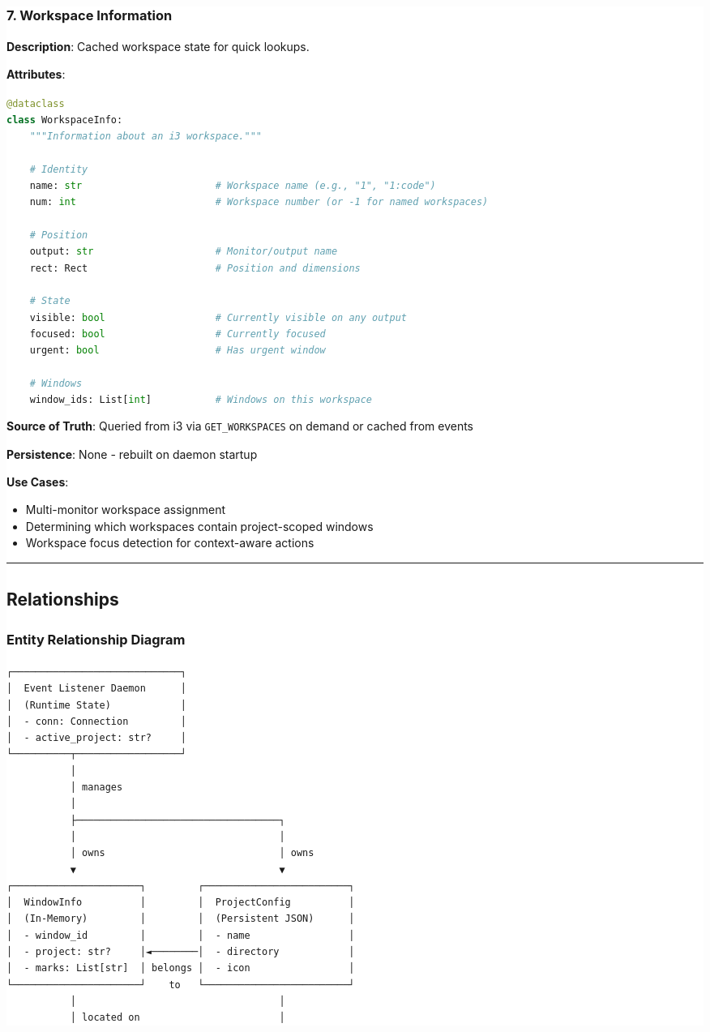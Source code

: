 ### 7. Workspace Information

**Description**: Cached workspace state for quick lookups.

**Attributes**:
```python
@dataclass
class WorkspaceInfo:
    """Information about an i3 workspace."""

    # Identity
    name: str                       # Workspace name (e.g., "1", "1:code")
    num: int                        # Workspace number (or -1 for named workspaces)

    # Position
    output: str                     # Monitor/output name
    rect: Rect                      # Position and dimensions

    # State
    visible: bool                   # Currently visible on any output
    focused: bool                   # Currently focused
    urgent: bool                    # Has urgent window

    # Windows
    window_ids: List[int]           # Windows on this workspace
```

**Source of Truth**: Queried from i3 via `GET_WORKSPACES` on demand or cached from events

**Persistence**: None - rebuilt on daemon startup

**Use Cases**:
- Multi-monitor workspace assignment
- Determining which workspaces contain project-scoped windows
- Workspace focus detection for context-aware actions

---

## Relationships

### Entity Relationship Diagram

```
┌─────────────────────────────┐
│  Event Listener Daemon      │
│  (Runtime State)            │
│  - conn: Connection         │
│  - active_project: str?     │
└──────────┬──────────────────┘
           │
           │ manages
           │
           ├───────────────────────────────────┐
           │                                   │
           │ owns                              │ owns
           ▼                                   ▼
┌──────────────────────┐         ┌─────────────────────────┐
│  WindowInfo          │         │  ProjectConfig          │
│  (In-Memory)         │         │  (Persistent JSON)      │
│  - window_id         │         │  - name                 │
│  - project: str?     │◄────────│  - directory            │
│  - marks: List[str]  │ belongs │  - icon                 │
└──────────────────────┘    to   └─────────────────────────┘
           │                                   │
           │ located on                        │
```